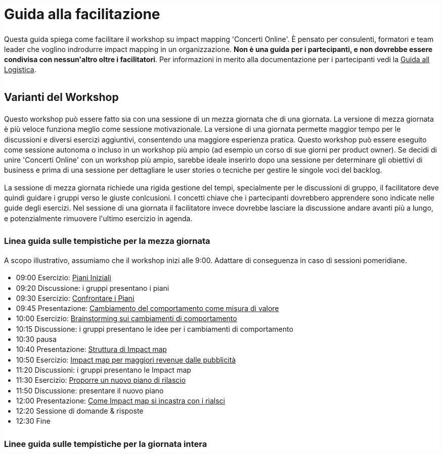 # Guida alla facilitazione

Questa guida spiega come facilitare il workshop  su impact mapping 'Concerti Online'. È pensato per consulenti, formatori e team leader che voglino indrodurre impact mapping in un organizzazione. **Non è una guida per i partecipanti, e non dovrebbe essere condivisa con nessun'altro oltre i facilitatori**. Per informazioni in merito alla documentazione per i partecipanti vedi la [Guida all Logistica](logistics-guide.md).

## Varianti del Workshop

Questo workshop può essere fatto sia con una sessione di un mezza giornata che di una giornata.
La versione di mezza giornata è più veloce funziona meglio come sessione motivazionale. La versione di una giornata permette maggior tempo per le discussioni e diversi esercizi aggiuntivi, consentendo una maggiore esperienza pratica. Questo workshop può essere eseguito come sessione autonoma o incluso in un workshop più ampio (ad esempio un corso di sue giorni per product owner). Se decidi di unire 'Concerti Online' con un workshop più ampio, sarebbe ideale inserirlo dopo una sessione per determinare gli obiettivi di business e prima di una sessione per dettagliare le user stories o tecniche per gestire le singole voci del backlog.

La sessione di mezza giornata richiede una rigida gestione del tempi, specialmente per le discussioni di gruppo, il facilitatore deve quindi guidare i gruppi verso le giuste conlcusioni. I concetti chiave che i partecipanti dovrebbero apprendere sono indicate nelle guide degli esercizi. Nel sessione di una giornata il facilitatore invece dovrebbe lasciare la discussione andare avanti più a lungo, e potenzialmente rimuovere l'ultimo esercizio in agenda.  

### Linea guida sulle tempistiche per la mezza giornata

A  scopo illustrativo, assumiamo che il workshop inizi alle 9:00. Adattare di conseguenza in caso di sessioni pomeridiane.

- 09:00 Esercizio: [Piani Iniziali](#exercise-1-initial-plans)
- 09:20 Discussione: i gruppi presentano i piani
- 09:30 Esercizio: [Confrontare i Piani](#exercise-2-compare-plans)
- 09:45 Presentazione: [Cambiamento del comportamento come misura di valore](#presentation-behaviour-change-as-measurement-of-value) 
- 10:00 Esercizio: [Brainstorming sui cambiamenti di comportamento](#exercise-3-brainstorm-behaviour-changes)
- 10:15 Discussione: i gruppi presentano le idee per i cambiamenti di comportamento
- 10:30 pausa
- 10:40 Presentazione: [Struttura di Impact map](#presentation-impact-map-structure)
- 10:50 Esercizio: [Impact map per maggiori revenue dalle pubblicità](#exercise-4-impact-map-for-advertising-revenue)
- 11:20 Discussioni: i gruppi presentano le Impact map
- 11:30 Esercizio: [Proporre un nuovo piano di rilascio](#exercise-5-propose-new-delivery-plans)
- 11:50 Discussione: presentare il nuovo piano
- 12:00 Presentazione: [Come Impact map si incastra con i rialsci](#presentation-how-impact-maps-fit-in-with-delivery)
- 12:20 Sessione di domande & risposte
- 12:30 Fine


### Linee guida sulle tempistiche per la giornata intera
